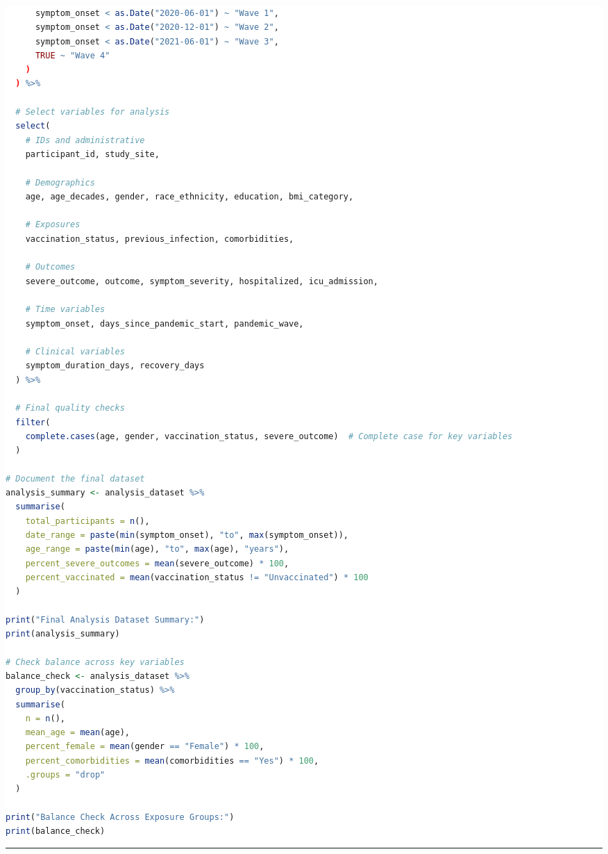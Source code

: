 ```r
      symptom_onset < as.Date("2020-06-01") ~ "Wave 1",
      symptom_onset < as.Date("2020-12-01") ~ "Wave 2", 
      symptom_onset < as.Date("2021-06-01") ~ "Wave 3",
      TRUE ~ "Wave 4"
    )
  ) %>%
  
  # Select variables for analysis
  select(
    # IDs and administrative
    participant_id, study_site,
    
    # Demographics
    age, age_decades, gender, race_ethnicity, education, bmi_category,
    
    # Exposures
    vaccination_status, previous_infection, comorbidities,
    
    # Outcomes
    severe_outcome, outcome, symptom_severity, hospitalized, icu_admission,
    
    # Time variables
    symptom_onset, days_since_pandemic_start, pandemic_wave,
    
    # Clinical variables
    symptom_duration_days, recovery_days
  ) %>%
  
  # Final quality checks
  filter(
    complete.cases(age, gender, vaccination_status, severe_outcome)  # Complete case for key variables
  )

# Document the final dataset
analysis_summary <- analysis_dataset %>%
  summarise(
    total_participants = n(),
    date_range = paste(min(symptom_onset), "to", max(symptom_onset)),
    age_range = paste(min(age), "to", max(age), "years"),
    percent_severe_outcomes = mean(severe_outcome) * 100,
    percent_vaccinated = mean(vaccination_status != "Unvaccinated") * 100
  )

print("Final Analysis Dataset Summary:")
print(analysis_summary)

# Check balance across key variables
balance_check <- analysis_dataset %>%
  group_by(vaccination_status) %>%
  summarise(
    n = n(),
    mean_age = mean(age),
    percent_female = mean(gender == "Female") * 100,
    percent_comorbidities = mean(comorbidities == "Yes") * 100,
    .groups = "drop"
  )

print("Balance Check Across Exposure Groups:")
print(balance_check)
```

---